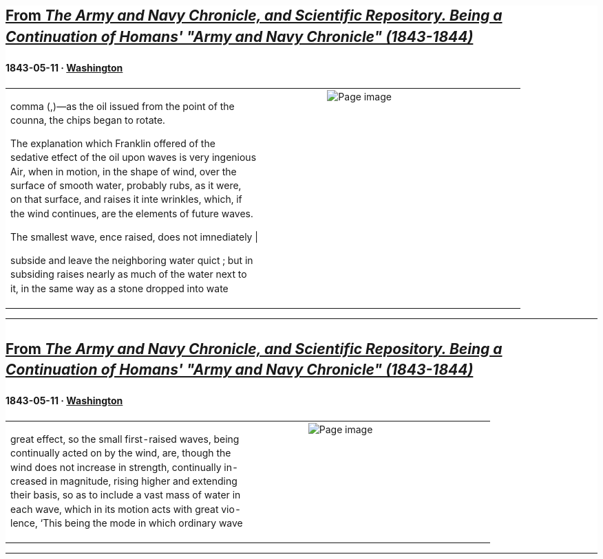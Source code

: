 ## [From _The Army and Navy Chronicle, and Scientific Repository.  Being a Continuation of Homans' "Army and Navy Chronicle" (1843-1844)_](https://archive.org/details/sim_army-and-navy-chronicle-and-scientific-repository_1843-05-11_1_18/page/n6/mode/1up?view=theater)

#### 1843-05-11 &middot; [Washington](http://dbpedia.org/resource/Washington%2C_D.C.)

<table style="width: 100%;"><tr><td style="width: 50%">

  
  
comma (,)—as the oil issued from the point of the  
counna, the chips began to rotate.  
  
The explanation which Franklin offered of the  
sedative etfect of the oil upon waves is very ingenious  
Air, when in motion, in the shape of wind, over the  
surface of smooth water, probably rubs, as it were,  
on that surface, and raises it inte wrinkles, which, if  
the wind continues, are the elements of future waves.  
  
The smallest wave, ence raised, does not imnediately |  
  
subside and leave the neighboring water quict ; but in  
subsiding raises nearly as much of the water next to  
it, in the same way as a stone dropped into wate
</td><td style="width: 50%; max-height: 75%; margin: auto; display: block;">
<img alt="Page image" src="https://iiif.archive.org/image/iiif/2/sim_army-and-navy-chronicle-and-scientific-repository_1843-05-11_1_18%2Fsim_army-and-navy-chronicle-and-scientific-repository_1843-05-11_1_18_jp2.zip%2Fsim_army-and-navy-chronicle-and-scientific-repository_1843-05-11_1_18_jp2%2Fsim_army-and-navy-chronicle-and-scientific-repository_1843-05-11_1_18_0006.jp2/pct:9.027777777777779,10.042569659442725,37.3792270531401,14.589783281733746/600,/0/default.jpg"/>
</td>
</tr></table>

---

## [From _The Army and Navy Chronicle, and Scientific Repository.  Being a Continuation of Homans' "Army and Navy Chronicle" (1843-1844)_](https://archive.org/details/sim_army-and-navy-chronicle-and-scientific-repository_1843-05-11_1_18/page/n6/mode/1up?view=theater)

#### 1843-05-11 &middot; [Washington](http://dbpedia.org/resource/Washington%2C_D.C.)

<table style="width: 100%;"><tr><td style="width: 50%">

  
great effect, so the small first-raised waves, being  
continually acted on by the wind, are, though the  
wind does not increase in strength, continually in-  
creased in magnitude, rising higher and extending  
their basis, so as to include a vast mass of water in  
each wave, which in its motion acts with great vio-  
lence, ‘This being the mode in which ordinary wave
</td><td style="width: 50%; max-height: 75%; margin: auto; display: block;">
<img alt="Page image" src="https://iiif.archive.org/image/iiif/2/sim_army-and-navy-chronicle-and-scientific-repository_1843-05-11_1_18%2Fsim_army-and-navy-chronicle-and-scientific-repository_1843-05-11_1_18_jp2.zip%2Fsim_army-and-navy-chronicle-and-scientific-repository_1843-05-11_1_18_jp2%2Fsim_army-and-navy-chronicle-and-scientific-repository_1843-05-11_1_18_0006.jp2/pct:9.329710144927537,27.24458204334365,36.68478260869565,8.436532507739939/600,/0/default.jpg"/>
</td>
</tr></table>

---